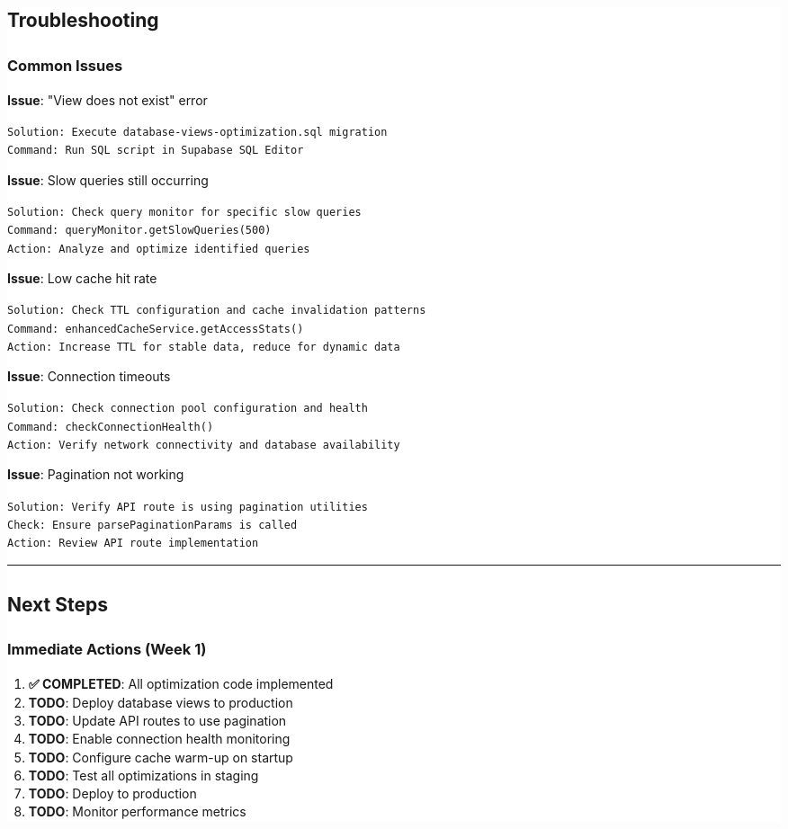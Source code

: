 
## Troubleshooting

### Common Issues

**Issue**: "View does not exist" error

```
Solution: Execute database-views-optimization.sql migration
Command: Run SQL script in Supabase SQL Editor
```

**Issue**: Slow queries still occurring

```
Solution: Check query monitor for specific slow queries
Command: queryMonitor.getSlowQueries(500)
Action: Analyze and optimize identified queries
```

**Issue**: Low cache hit rate

```
Solution: Check TTL configuration and cache invalidation patterns
Command: enhancedCacheService.getAccessStats()
Action: Increase TTL for stable data, reduce for dynamic data
```

**Issue**: Connection timeouts

```
Solution: Check connection pool configuration and health
Command: checkConnectionHealth()
Action: Verify network connectivity and database availability
```

**Issue**: Pagination not working

```
Solution: Verify API route is using pagination utilities
Check: Ensure parsePaginationParams is called
Action: Review API route implementation
```

---

## Next Steps

### Immediate Actions (Week 1)

1. **✅ COMPLETED**: All optimization code implemented
2. **TODO**: Deploy database views to production
3. **TODO**: Update API routes to use pagination
4. **TODO**: Enable connection health monitoring
5. **TODO**: Configure cache warm-up on startup
6. **TODO**: Test all optimizations in staging
7. **TODO**: Deploy to production
8. **TODO**: Monitor performance metrics
